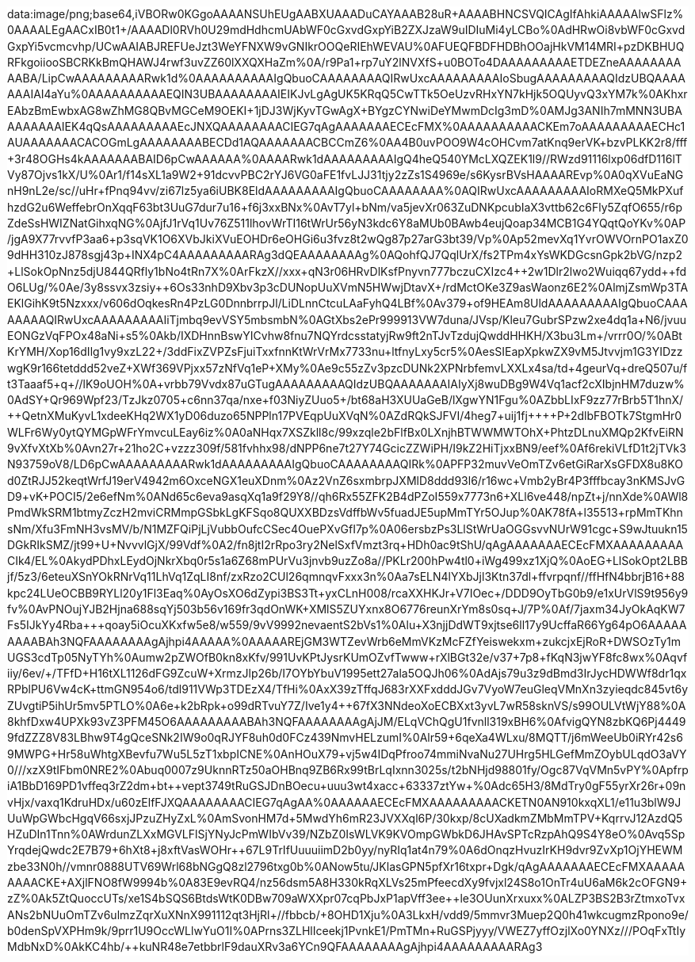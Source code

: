 data:image/png;base64,iVBORw0KGgoAAAANSUhEUgAABXUAAADuCAYAAAB28uR+AAAABHNCSVQICAgIfAhkiAAAAAlwSFlz%0AAAALEgAACxIB0t1+/AAAADl0RVh0U29mdHdhcmUAbWF0cGxvdGxpYiB2ZXJzaW9uIDIuMi4yLCBo%0AdHRwOi8vbWF0cGxvdGxpYi5vcmcvhp/UCwAAIABJREFUeJzt3WeYFNXW9vGNIkrOOQeRIEhWEVAU%0AFUEQFBDFHDBhOOajHkVM14MRI+pzDKBHUQRFkgoiiooSBCRKkBmQHAWJ4rwf3uvZZ60lXXQXHaZm%0A/r9Pa1+rp7uY2lNVXfS+u0BOTo4DAAAAAAAAAETDEZneAAAAAAAAAABA/LipCwAAAAAAAAARwk1d%0AAAAAAAAAAIgQbuoCAAAAAAAAQIRwUxcAAAAAAAAAIoSbugAAAAAAAAAQIdzUBQAAAAAAAIAI4aYu%0AAAAAAAAAAEQIN3UBAAAAAAAAIEIKJvLgAgUK5KRqQ5CwTTk5OeUzvRHxYN7kHjk5OQUyvQ3xYM7k%0AKhxrEAbzBmEwbxAG8wZhMG8QBvMGCeM9OEKI+1jDJ3WjKyvTGwAgX+BYgzCYNwiDeYMwmDcIg3mD%0AMJg3ANIh7mMNN3UBAAAAAAAAIEK4qQsAAAAAAAAAEcJNXQAAAAAAAACIEG7qAgAAAAAAAECEcFMX%0AAAAAAAAAACKEm7oAAAAAAAAAECHc1AUAAAAAAACACOGmLgAAAAAAAABECDd1AQAAAAAAACBCCmZ6%0AA4B0uvPOO9W4cOHCvm7atKnq9erVK+bzvPLKK2r8/fff+3r48OGHs4kAAAAAAABAID6pCwAAAAAA%0AAAARwk1dAAAAAAAAAIgQ4heQ540YMcLXQZEK1l9//RWzd91116lxp06dfD116lTVy87Ojvs1kX/U%0Ar1/f14sXL1a9W2+91dcvvPBC2rYJ6VG0aFE1fvLJJ31tjy2zZs1S4969e/s6KysrBVsHAAAAREvp%0A0qXVuEaNGnH9nL2e/sc//uHr+fPnq94vv/zi67lz5ya6iUBK8EldAAAAAAAAAIgQbuoCAAAAAAAA%0AQIRwUxcAAAAAAAAAIoRMXeQ5MkPXufhzdG2u6WeffebrOnXqqF63bt3UuG7dur7u16+f6j3xxBNx%0AvT7yl+bNm/va5jevXr063ZuDNKpcubIaX3vttb62c6Fly5ZqfO655/r6pZdeSsHWIZNatGihxqNG%0AjfJ1rVq1Uv76Z511lhovWrTI16tWrUr56yN3kdc6Y8aMUb0BAwb4eujQoap34MCB1G4YQqtQoYKv%0AP/jgA9X77rvvfP3aa6+p3sqVK1O6XVbJkiXVuEOHDr6eOHGi6u3fvz8t2wQg87p27arG3bt39/Vp%0Ap52mevXq1YvrOWVOrnPO1axZ09dHH310zJ878sgj43p+INX4pC4AAAAAAAAARAg3dQEAAAAAAAAg%0AQohfQJ7QqlUrX/fs2TPm4xYsWKDGcsnGpk2bVG/nzp2+LlSokOpNnz5djU844QRfly1bNo4tRn7X%0ArFkzX//xxx+qN3r06HRvDlKsfPnyvn777bczuCXIzc4++2w1Dlr2lwo2Wuiqq67ydd++fdO6LUg/%0Ae/3y8ssvx3zsiy++6Os33nhD9Xbv3p3cDUNopUuXVmN5HWwjDtavX+/rdMctOKe3Z9asWaonz6E2%0AlmjZsmWp3TAEKlGihK9t5Nzxxx/v606dOqkesRn4PzLG0DnnbrrpJl/LiDLnnCtcuLAaFyhQ4LBf%0Av379+of9HEAm8UldAAAAAAAAAIgQbuoCAAAAAAAAQIRwUxcAAAAAAAAAIiTjmbq9evVSY5mbsmbN%0AGtXbs2ePr999913VW7duna/JVsp/Kleu7GubrSPzw2xe4dq1a+N6/jvuuEONGzVqFPOx48aNi+s5%0Akb/IXDHnnBswYICvhw8fnu7NQYrdcsstatyjRw9ft2nTJvTzdujQwddHHKH/X3bu3Lm+/vrrr0O/%0ABtKrYMH/Xop16dIlg1vy9xzL22+/3ddFixZVPZsFjuiTxxfnnKtWrVrMx7733nu+ltfnyLxy5cr5%0AesSIEapXpkwZX9vM5Jtvvjm1G3YIDzzwgK9r166tetddd52veZ+XWf369VPjxx57zNfVq1eP+XMy%0Ae9c55zZv3pzcDUNk2XPNrbfemvLXXLx4sa/td+4geurVq+dreQ507u/ft3Taaaf5+q+//lK9oUOH%0A+vrbb79Vvdx87uGTugAAAAAAAAAQIdzUBQAAAAAAAIAIyXj8wuDBg9W4Vq1acf2cXIbjnHM7duzw%0AdSY+Qr969Wpf23/TzJkz0705+c6nn37qa/nxe+f03NiyZUuo5+/bt68aH3XUUaGeB/lXgwYN1Fgu%0AZbbLIxF9zz77rBrb5T1hnX/++QetnXMuKyvL1xdeeKHq2WX1yD06duzo65NPPln17PVEqpUuXVqN%0AZdRQkSJFVI/4heg7+uij1fj++++P+2dlbFBOTk7StgmHr0WLFr6Wy0ytQYMGpWFrYmvcuLEay6iz%0A0aNHqx7XSZkll8c/99xzqle2bFlfBx0LXnjhBTWWMWTOhX+PhtzDLnuXMQp2KfvEiRN9vXfvXtXb%0Avn27r+21ho2C+vzzz309f/581fvhhx98/dNPP6ne7t27Y74GcicZZWiPH/I9kZ2HiTjxxBN9/eef%0Af6rekiVLfD1t2jTVk3N93759oV8/LD6pCwAAAAAAAAARwk1dAAAAAAAAAIgQbuoCAAAAAAAAQIRk%0APFP32muvVeOmTZv6etGiRarXsGFDX8u8KOd0ZtRJJ52keqtWrfJ19erV4942m6OxceNGX1euXDnm%0Az2VnZ6sxmbrpJXMlD8ddd93l6/r16wc+Vmb2yBr4P3fffbcay3nKMSJvGD9+vK+POCI5/2e6efNm%0ANd65c6eva9asqXq1a9f29Y8//qh6Rx55ZFK2B4dPZoI559x7773n6+XLl6ve448/npZt+j/nnXde%0AWl8PmdWkSRM1btmyZczH2mviCRMmpGSbkLgKFSqo8QUXXBDzsVdffbWv5fuadJE5upMmTYr5OJup%0AK78fA+l35513+rpMmTKhnsNm/Xfu3FmNH3vsMV/b/N1MZFQiPjLjVubbOufcCSec4OuePXvGfI7p%0A06ersbzPs3LlStWrUaOGGsvvNUrW91cgc+S9wJtuukn15DGkRIkSMZ/jt99+U+NvvvlGjX/99Vdf%0A2/fn8jtI2rRpo3ry2NelSxfVmzt3rq+HDh0ac9tShU/qAgAAAAAAAECEcFMXAAAAAAAAACIk4/EL%0AkydPDhxLEydOjNkrXbq0r5s1a6Z68mPUrVu3jnvb9uzZo8a//PKLr200hPw4tl0+iWg499xz1XjQ%0AoEG+LlSokOpt2LBBjf/5z3/6eteuXSnYOkRNrVq11LhVq1ZqLI8nf/zxRzo2CUl26qmnqvFxxx3n%0Aa7sELN4lYXbJjl3Ktn37dl+ffvrpqnf//ffHfN4bbrjB16+88kpc24LUeOCBB9RYLl20y1Fl3Eaq%0AyOsXO6dZypi3BS3Tt+yxCLnH008/rcaXXHKJr+V7IOec+/DDD9OyTbG0b9/e1xUrVlS9t956y9fv%0AvPNOujYJB2Hjna688sqYj503b56v169fr3qdOnWK+XMlS5ZUYxnx8O6776reunXrYm8s0sq+J/7P%0Af/7jaxm34JyOkAqKW7Fs5IJkYy4Rba+++qoay5iOcuXKxfw5e8/w559/9vV9992nevaentS2bVs1%0Alu+X3njjDdWT9xjtse6ll17y9UcffaR66Yg64pO6AAAAAAAAABAh3NQFAAAAAAAAgAjhpi4AAAAA%0AAAAAREjGM3WTZevWrb6eMmVKzMcFZfYeiswekxm+zukcjxEjRoR+DWSOzTy1mUGS3cdTp05NyTYh%0Aumw2pZWOfB0kn8xKfv/991UvKPtJysrKUmOZvfTwww+rXlBGt32e/v37+7p8+fKqN3jwYF8fc8wx%0Aqvfiiy/6ev/+/TFfD+H16tXL1126dFG9ZcuW+XrmzJlp26b/I7OYbYbuV1995ett27ala5OQJh06%0AdAjs79u3z9dBmd3IrJycHDWWf8dr1qxRPblPU6Vw4cK+ttmGN954o6/tdl911VWp3TDEzX4/TfHi%0AxX39zTffqJ683rXXFxdddJGv7VyoW7euGleqVMnXn3zyieqdc845vt6yZUvgtiP5ihUr5mv5PTLO%0A6e+k2bRpk+o99dRTvuY7Z/Ive1y4++67fX3NNdeoXoECBXxt3yvL7wR58sknVS/s99OULVtWjY88%0A8khfDxw4UPXk93vZ3PFM45O6AAAAAAAAABAh3NQFAAAAAAAAgAjJM/ELqVChQgU1fvnll319xBH6%0AfvigQYN8zbKQ6Pj44499fdZZZ8V83LBhw9T4gQceSNk2IW9o0qRJYF8uh0d0FCz439NmvHELzumI%0Alr59+6qeXa4WLxu/8MQTT/j6mWeeUb0iRYr42s69MWPG+Hr58uWhtgXBevfu7Wu5L5zT1xbpICNE%0AnHOuX79+vj5w4IDqPfroo74mmiNvaNu27UHrg5HLGefMmZOybULqdO3aVY0///xzX9tIFbm0NRE2%0Abuq0007z9UknnRTz50aOHBnq9ZB6Rx99tBrLqIxnn3025s/t2bNHjd98801fy/Ogc87VqVMn5vPY%0ApfrpiA1BbD169PD1vffeq3rZ2dm+bt++vept3749tRuGSJDnBOecu+uuu3wt4xacc+63337ztYw+%0Adc65H3/8MdTry0gF55yrXr26r+09nvHjx/vaxq1KdruHDx/u60zElfFJXQAAAAAAAACIEG7qAgAA%0AAAAAAECEcFMXAAAAAAAAACKETN0AN910kxqXL1/e11u3blW9JUuWpGWbcHgqV66sxjJPzuZHyZxL%0AmSvonHM7d+5MwdYh6mR23JVXXql6P/30kxp/8cUXadkmZMbMmTPV+KqrrvJ12AzdQ5HZuDIn1Tnn%0AWrdunZLXxMGVLFlSjYNyJcPmWIbVv39/NZbZ0IsWLVK9KVOmpGWbkD6JHAvSPTcRzpAhQ9S4Y8eO%0Avq5SpYrqdejQwdc2E7B79+6hXt8+j8xftVasWOHr++67L9TrIfUuuuiimD2b0yy/nyRIq1at4n79%0A6dOnqzHvuzIrKH9dvr9ZvXp1OjYHEWMzbe33N0h//vmnr0888UTV69Wrl68bNGgQ8zl2796txg0b%0ANow5tu/JKlasGPN5pfXr16txpr+Dgk/qAgAAAAAAAECEcFMXAAAAAAAAACKE+AXjlFNO8fW9994b%0A83E9evRQ4/nz56dsm5A8H330kRqXLVs25mPfeecdXy9fvjxl24S8o1OnTr4uU6aM6k2cOFGN9+zZ%0Ak5ZtQuoccUTs/xe1S4bSQS6BtdsWtK0DBw709aWXXpr07cqPbJxP1apVff3ee++le3OUunXrxuxx%0ALZP3BS2B3rZtmxoTvxANs2bNUuOmTZv6ulmzZqrXuXNnX991112qt3HjRl+//fbbcb/+8OHD1Xju%0A3LkxH/vdd9/5mmvr3Muep2Q0h41wkcugmzRpono9e/b0denSpVXPHm9k/9prr1U9OccWLlwYuO1I%0APrns3ZLHlIceekj1PvnkE1/PmTMn+RuGSPjyyy/VWEZ7yffOzjlXo0YNXz///POqFxTtIyMdbNxD%0AkKC4hb/++kuNR48e7etbbrlF9dauXRv3a6YCn9QFAAAAAAAAgAjhpi4AAAAAAAAARAg3